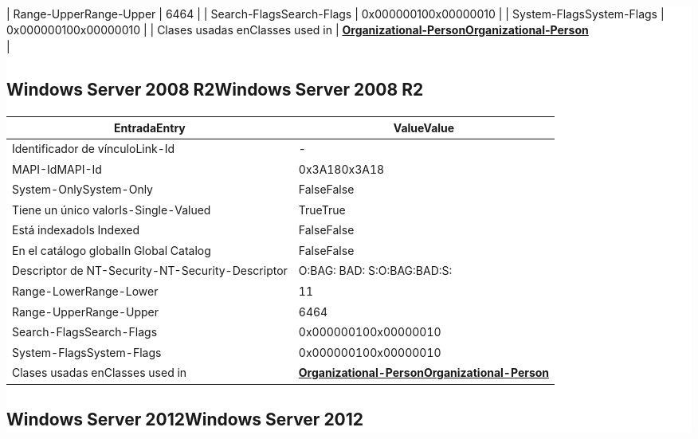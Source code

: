 | <span data-ttu-id="d493c-227">Range-Upper</span><span class="sxs-lookup"><span data-stu-id="d493c-227">Range-Upper</span></span>            | <span data-ttu-id="d493c-228">64</span><span class="sxs-lookup"><span data-stu-id="d493c-228">64</span></span>                                                                 |
| <span data-ttu-id="d493c-229">Search-Flags</span><span class="sxs-lookup"><span data-stu-id="d493c-229">Search-Flags</span></span>           | <span data-ttu-id="d493c-230">0x00000010</span><span class="sxs-lookup"><span data-stu-id="d493c-230">0x00000010</span></span>                                                         |
| <span data-ttu-id="d493c-231">System-Flags</span><span class="sxs-lookup"><span data-stu-id="d493c-231">System-Flags</span></span>           | <span data-ttu-id="d493c-232">0x00000010</span><span class="sxs-lookup"><span data-stu-id="d493c-232">0x00000010</span></span>                                                         |
| <span data-ttu-id="d493c-233">Clases usadas en</span><span class="sxs-lookup"><span data-stu-id="d493c-233">Classes used in</span></span>        | [<span data-ttu-id="d493c-234">**Organizational-Person**</span><span class="sxs-lookup"><span data-stu-id="d493c-234">**Organizational-Person**</span></span>](c-organizationalperson.md)<br/> |



## <a name="windows-server-2008-r2"></a><span data-ttu-id="d493c-235">Windows Server 2008 R2</span><span class="sxs-lookup"><span data-stu-id="d493c-235">Windows Server 2008 R2</span></span>



| <span data-ttu-id="d493c-236">Entrada</span><span class="sxs-lookup"><span data-stu-id="d493c-236">Entry</span></span> | <span data-ttu-id="d493c-237">Value</span><span class="sxs-lookup"><span data-stu-id="d493c-237">Value</span></span> |
|------------------------|--------------------------------------------------------------------|
| <span data-ttu-id="d493c-238">Identificador de vínculo</span><span class="sxs-lookup"><span data-stu-id="d493c-238">Link-Id</span></span>                | \-                                                                 |
| <span data-ttu-id="d493c-239">MAPI-Id</span><span class="sxs-lookup"><span data-stu-id="d493c-239">MAPI-Id</span></span>                | <span data-ttu-id="d493c-240">0x3A18</span><span class="sxs-lookup"><span data-stu-id="d493c-240">0x3A18</span></span>                                                             |
| <span data-ttu-id="d493c-241">System-Only</span><span class="sxs-lookup"><span data-stu-id="d493c-241">System-Only</span></span>            | <span data-ttu-id="d493c-242">False</span><span class="sxs-lookup"><span data-stu-id="d493c-242">False</span></span>                                                              |
| <span data-ttu-id="d493c-243">Tiene un único valor</span><span class="sxs-lookup"><span data-stu-id="d493c-243">Is-Single-Valued</span></span>       | <span data-ttu-id="d493c-244">True</span><span class="sxs-lookup"><span data-stu-id="d493c-244">True</span></span>                                                               |
| <span data-ttu-id="d493c-245">Está indexado</span><span class="sxs-lookup"><span data-stu-id="d493c-245">Is Indexed</span></span>             | <span data-ttu-id="d493c-246">False</span><span class="sxs-lookup"><span data-stu-id="d493c-246">False</span></span>                                                              |
| <span data-ttu-id="d493c-247">En el catálogo global</span><span class="sxs-lookup"><span data-stu-id="d493c-247">In Global Catalog</span></span>      | <span data-ttu-id="d493c-248">False</span><span class="sxs-lookup"><span data-stu-id="d493c-248">False</span></span>                                                              |
| <span data-ttu-id="d493c-249">Descriptor de NT-Security-</span><span class="sxs-lookup"><span data-stu-id="d493c-249">NT-Security-Descriptor</span></span> | <span data-ttu-id="d493c-250">O:BAG: BAD: S:</span><span class="sxs-lookup"><span data-stu-id="d493c-250">O:BAG:BAD:S:</span></span>                                                       |
| <span data-ttu-id="d493c-251">Range-Lower</span><span class="sxs-lookup"><span data-stu-id="d493c-251">Range-Lower</span></span>            | <span data-ttu-id="d493c-252">1</span><span class="sxs-lookup"><span data-stu-id="d493c-252">1</span></span>                                                                  |
| <span data-ttu-id="d493c-253">Range-Upper</span><span class="sxs-lookup"><span data-stu-id="d493c-253">Range-Upper</span></span>            | <span data-ttu-id="d493c-254">64</span><span class="sxs-lookup"><span data-stu-id="d493c-254">64</span></span>                                                                 |
| <span data-ttu-id="d493c-255">Search-Flags</span><span class="sxs-lookup"><span data-stu-id="d493c-255">Search-Flags</span></span>           | <span data-ttu-id="d493c-256">0x00000010</span><span class="sxs-lookup"><span data-stu-id="d493c-256">0x00000010</span></span>                                                         |
| <span data-ttu-id="d493c-257">System-Flags</span><span class="sxs-lookup"><span data-stu-id="d493c-257">System-Flags</span></span>           | <span data-ttu-id="d493c-258">0x00000010</span><span class="sxs-lookup"><span data-stu-id="d493c-258">0x00000010</span></span>                                                         |
| <span data-ttu-id="d493c-259">Clases usadas en</span><span class="sxs-lookup"><span data-stu-id="d493c-259">Classes used in</span></span>        | [<span data-ttu-id="d493c-260">**Organizational-Person**</span><span class="sxs-lookup"><span data-stu-id="d493c-260">**Organizational-Person**</span></span>](c-organizationalperson.md)<br/> |



## <a name="windows-server-2012"></a><span data-ttu-id="d493c-261">Windows Server 2012</span><span class="sxs-lookup"><span data-stu-id="d493c-261">Windows Server 2012</span></span>


